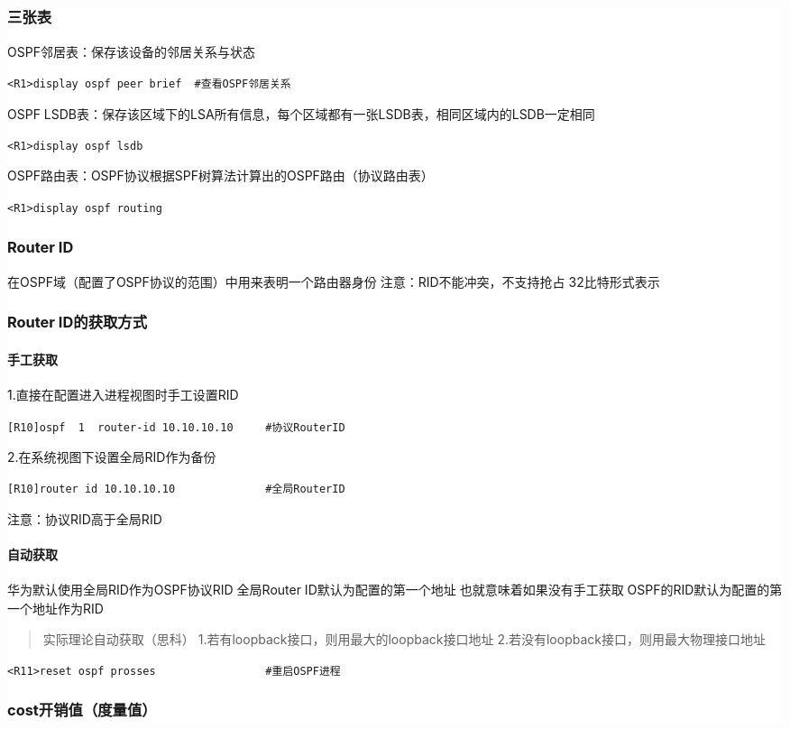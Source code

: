 ### 三张表

OSPF邻居表：保存该设备的邻居关系与状态

```text
<R1>display ospf peer brief  #查看OSPF邻居关系
```

OSPF LSDB表：保存该区域下的LSA所有信息，每个区域都有一张LSDB表，相同区域内的LSDB一定相同

```text
<R1>display ospf lsdb
```

OSPF路由表：OSPF协议根据SPF树算法计算出的OSPF路由（协议路由表）

```text
<R1>display ospf routing
```

### Router ID

在OSPF域（配置了OSPF协议的范围）中用来表明一个路由器身份
注意：RID不能冲突，不支持抢占
32比特形式表示

### Router ID的获取方式

#### 手工获取

1.直接在配置进入进程视图时手工设置RID

```text
[R10]ospf  1  router-id 10.10.10.10     #协议RouterID
```

2.在系统视图下设置全局RID作为备份

```text
[R10]router id 10.10.10.10              #全局RouterID
```

注意：协议RID高于全局RID

#### 自动获取

华为默认使用全局RID作为OSPF协议RID
全局Router ID默认为配置的第一个地址
也就意味着如果没有手工获取
OSPF的RID默认为配置的第一个地址作为RID

>实际理论自动获取（思科）
1.若有loopback接口，则用最大的loopback接口地址
2.若没有loopback接口，则用最大物理接口地址

```text
<R11>reset ospf prosses                 #重启OSPF进程
```

### cost开销值（度量值）
